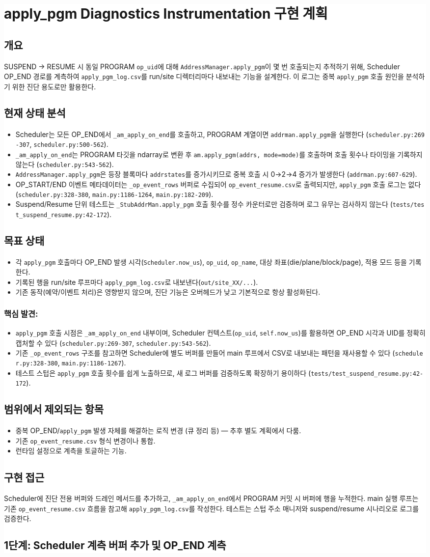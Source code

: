 # apply_pgm Diagnostics Instrumentation 구현 계획

## 개요

SUSPEND → RESUME 시 동일 PROGRAM `op_uid`에 대해 `AddressManager.apply_pgm`이 몇 번 호출되는지 추적하기 위해, Scheduler OP_END 경로를 계측하여 `apply_pgm_log.csv`를 run/site 디렉터리마다 내보내는 기능을 설계한다. 이 로그는 중복 `apply_pgm` 호출 원인을 분석하기 위한 진단 용도로만 활용한다.

## 현재 상태 분석

- Scheduler는 모든 OP_END에서 `_am_apply_on_end`를 호출하고, PROGRAM 계열이면 `addrman.apply_pgm`을 실행한다 (`scheduler.py:269-307`, `scheduler.py:500-562`).
- `_am_apply_on_end`는 PROGRAM 타깃을 ndarray로 변환 후 `am.apply_pgm(addrs, mode=mode)`를 호출하며 호출 횟수나 타이밍을 기록하지 않는다 (`scheduler.py:543-562`).
- `AddressManager.apply_pgm`은 등장 블록마다 `addrstates`를 증가시키므로 중복 호출 시 0→2→4 증가가 발생한다 (`addrman.py:607-629`).
- OP_START/END 이벤트 메타데이터는 `_op_event_rows` 버퍼로 수집되어 `op_event_resume.csv`로 출력되지만, `apply_pgm` 호출 로그는 없다 (`scheduler.py:328-380`, `main.py:1186-1264`, `main.py:182-209`).
- Suspend/Resume 단위 테스트는 `_StubAddrMan.apply_pgm` 호출 횟수를 정수 카운터로만 검증하며 로그 유무는 검사하지 않는다 (`tests/test_suspend_resume.py:42-172`).

## 목표 상태

- 각 `apply_pgm` 호출마다 OP_END 발생 시각(`Scheduler.now_us`), `op_uid`, `op_name`, 대상 좌표(die/plane/block/page), 적용 모드 등을 기록한다.
- 기록된 행을 run/site 루프마다 `apply_pgm_log.csv`로 내보낸다(`out/site_XX/...`).
- 기존 동작(예약/이벤트 처리)은 영향받지 않으며, 진단 기능은 오버헤드가 낮고 기본적으로 항상 활성화된다.

### 핵심 발견:
- `apply_pgm` 호출 시점은 `_am_apply_on_end` 내부이며, Scheduler 컨텍스트(`op_uid`, `self.now_us`)를 활용하면 OP_END 시각과 UID를 정확히 캡처할 수 있다 (`scheduler.py:269-307`, `scheduler.py:543-562`).
- 기존 `_op_event_rows` 구조를 참고하면 Scheduler에 별도 버퍼를 만들어 main 루프에서 CSV로 내보내는 패턴을 재사용할 수 있다 (`scheduler.py:328-380`, `main.py:1186-1267`).
- 테스트 스텁은 `apply_pgm` 호출 횟수를 쉽게 노출하므로, 새 로그 버퍼를 검증하도록 확장하기 용이하다 (`tests/test_suspend_resume.py:42-172`).

## 범위에서 제외되는 항목

- 중복 OP_END/`apply_pgm` 발생 자체를 해결하는 로직 변경 (큐 정리 등) — 추후 별도 계획에서 다룸.
- 기존 `op_event_resume.csv` 형식 변경이나 통합.
- 런타임 설정으로 계측을 토글하는 기능.

## 구현 접근

Scheduler에 진단 전용 버퍼와 드레인 메서드를 추가하고, `_am_apply_on_end`에서 PROGRAM 커밋 시 버퍼에 행을 누적한다. main 실행 루프는 기존 `op_event_resume.csv` 흐름을 참고해 `apply_pgm_log.csv`를 작성한다. 테스트는 스텁 주소 매니저와 suspend/resume 시나리오로 로그를 검증한다.

## 1단계: Scheduler 계측 버퍼 추가 및 OP_END 계측
